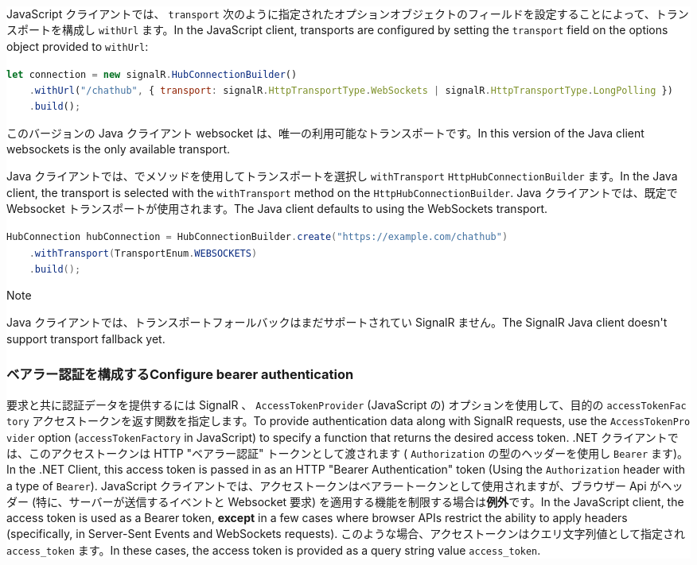 <span data-ttu-id="2f7c1-224">JavaScript クライアントでは、 `transport` 次のように指定されたオプションオブジェクトのフィールドを設定することによって、トランスポートを構成し `withUrl` ます。</span><span class="sxs-lookup"><span data-stu-id="2f7c1-224">In the JavaScript client, transports are configured by setting the `transport` field on the options object provided to `withUrl`:</span></span>

```javascript
let connection = new signalR.HubConnectionBuilder()
    .withUrl("/chathub", { transport: signalR.HttpTransportType.WebSockets | signalR.HttpTransportType.LongPolling })
    .build();
```

<span data-ttu-id="2f7c1-225">このバージョンの Java クライアント websocket は、唯一の利用可能なトランスポートです。</span><span class="sxs-lookup"><span data-stu-id="2f7c1-225">In this version of the Java client websockets is the only available transport.</span></span>

<span data-ttu-id="2f7c1-226">Java クライアントでは、でメソッドを使用してトランスポートを選択し `withTransport` `HttpHubConnectionBuilder` ます。</span><span class="sxs-lookup"><span data-stu-id="2f7c1-226">In the Java client, the transport is selected with the `withTransport` method on the `HttpHubConnectionBuilder`.</span></span> <span data-ttu-id="2f7c1-227">Java クライアントでは、既定で Websocket トランスポートが使用されます。</span><span class="sxs-lookup"><span data-stu-id="2f7c1-227">The Java client defaults to using the WebSockets transport.</span></span>

```java
HubConnection hubConnection = HubConnectionBuilder.create("https://example.com/chathub")
    .withTransport(TransportEnum.WEBSOCKETS)
    .build();
```

> [!NOTE]
> <span data-ttu-id="2f7c1-228">Java クライアントでは、トランスポートフォールバックはまだサポートされてい SignalR ません。</span><span class="sxs-lookup"><span data-stu-id="2f7c1-228">The SignalR Java client doesn't support transport fallback yet.</span></span>

### <a name="configure-bearer-authentication"></a><span data-ttu-id="2f7c1-229">ベアラー認証を構成する</span><span class="sxs-lookup"><span data-stu-id="2f7c1-229">Configure bearer authentication</span></span>

<span data-ttu-id="2f7c1-230">要求と共に認証データを提供するには SignalR 、 `AccessTokenProvider` (JavaScript の) オプションを使用して、目的の `accessTokenFactory` アクセストークンを返す関数を指定します。</span><span class="sxs-lookup"><span data-stu-id="2f7c1-230">To provide authentication data along with SignalR requests, use the `AccessTokenProvider` option (`accessTokenFactory` in JavaScript) to specify a function that returns the desired access token.</span></span> <span data-ttu-id="2f7c1-231">.NET クライアントでは、このアクセストークンは HTTP "ベアラー認証" トークンとして渡されます ( `Authorization` の型のヘッダーを使用し `Bearer` ます)。</span><span class="sxs-lookup"><span data-stu-id="2f7c1-231">In the .NET Client, this access token is passed in as an HTTP "Bearer Authentication" token (Using the `Authorization` header with a type of `Bearer`).</span></span> <span data-ttu-id="2f7c1-232">JavaScript クライアントでは、アクセストークンはベアラートークンとして使用されますが、ブラウザー Api がヘッダー (特に、サーバーが送信するイベントと Websocket 要求) を適用する機能を制限する場合は**例外**です。</span><span class="sxs-lookup"><span data-stu-id="2f7c1-232">In the JavaScript client, the access token is used as a Bearer token, **except** in a few cases where browser APIs restrict the ability to apply headers (specifically, in Server-Sent Events and WebSockets requests).</span></span> <span data-ttu-id="2f7c1-233">このような場合、アクセストークンはクエリ文字列値として指定され `access_token` ます。</span><span class="sxs-lookup"><span data-stu-id="2f7c1-233">In these cases, the access token is provided as a query string value `access_token`.</span></span>
